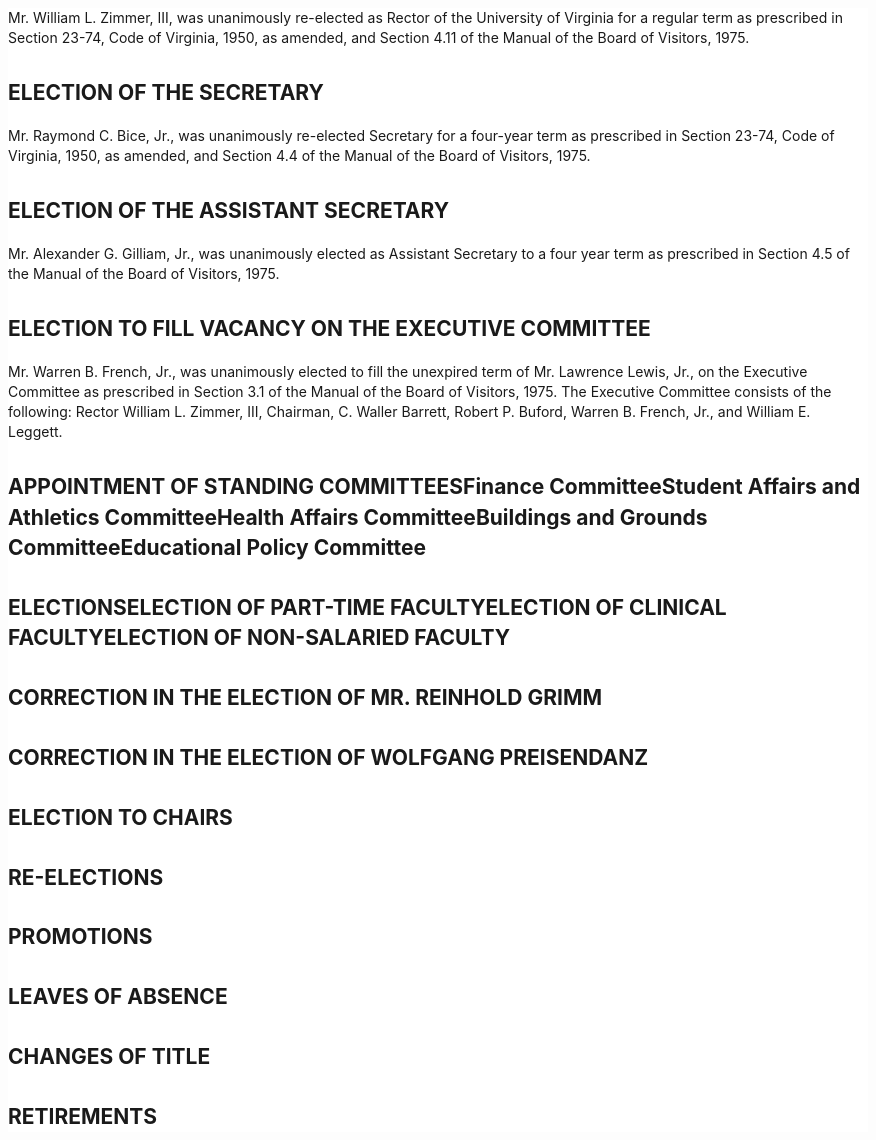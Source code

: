 Mr. William L. Zimmer, III, was unanimously re-elected as Rector of the University of Virginia for a regular term as prescribed in Section 23-74, Code of Virginia, 1950, as amended, and Section 4.11 of the Manual of the Board of Visitors, 1975.

ELECTION OF THE SECRETARY
-------------------------

Mr. Raymond C. Bice, Jr., was unanimously re-elected Secretary for a four-year term as prescribed in Section 23-74, Code of Virginia, 1950, as amended, and Section 4.4 of the Manual of the Board of Visitors, 1975.

ELECTION OF THE ASSISTANT SECRETARY
-----------------------------------

Mr. Alexander G. Gilliam, Jr., was unanimously elected as Assistant Secretary to a four year term as prescribed in Section 4.5 of the Manual of the Board of Visitors, 1975.

ELECTION TO FILL VACANCY ON THE EXECUTIVE COMMITTEE
---------------------------------------------------

Mr. Warren B. French, Jr., was unanimously elected to fill the unexpired term of Mr. Lawrence Lewis, Jr., on the Executive Committee as prescribed in Section 3.1 of the Manual of the Board of Visitors, 1975. The Executive Committee consists of the following: Rector William L. Zimmer, III, Chairman, C. Waller Barrett, Robert P. Buford, Warren B. French, Jr., and William E. Leggett.

APPOINTMENT OF STANDING COMMITTEESFinance CommitteeStudent Affairs and Athletics CommitteeHealth Affairs CommitteeBuildings and Grounds CommitteeEducational Policy Committee
-----------------------------------------------------------------------------------------------------------------------------------------------------------------------------

ELECTIONSELECTION OF PART-TIME FACULTYELECTION OF CLINICAL FACULTYELECTION OF NON-SALARIED FACULTY
--------------------------------------------------------------------------------------------------

CORRECTION IN THE ELECTION OF MR. REINHOLD GRIMM
------------------------------------------------

CORRECTION IN THE ELECTION OF WOLFGANG PREISENDANZ
--------------------------------------------------

ELECTION TO CHAIRS
------------------

RE-ELECTIONS
------------

PROMOTIONS
----------

LEAVES OF ABSENCE
-----------------

CHANGES OF TITLE
----------------

RETIREMENTS
-----------

